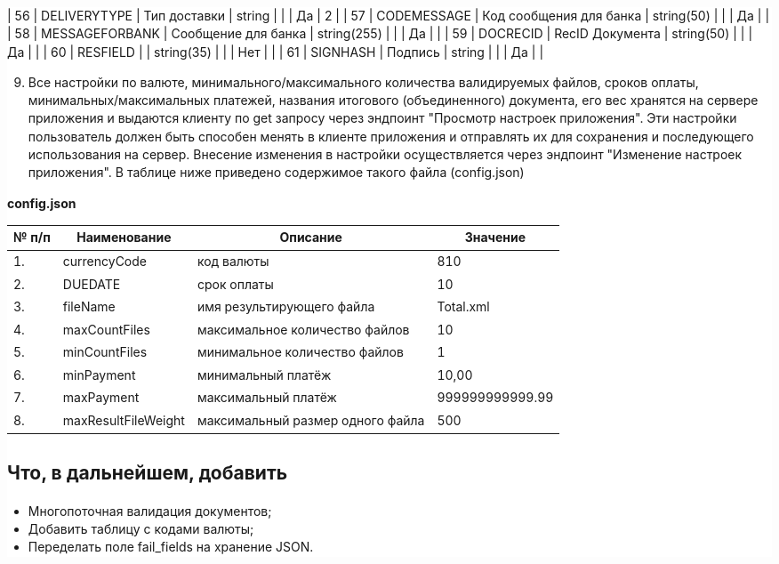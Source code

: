 | 56   | DELIVERYTYPE         | Тип доставки                                                                                                                                                                                   | string        |                                                         |                             | Да          | 2                                               |
| 57   | CODEMESSAGE          | Код сообщения для банка                                                                                                                                                                        | string(50)    |                                                         |                             | Да          |                                                 |
| 58   | MESSAGEFORBANK       | Сообщение для банка                                                                                                                                                                            | string(255)   |                                                         |                             | Да          |                                                 |
| 59   | DOCRECID             | RecID Документа                                                                                                                                                                                | string(50)    |                                                         |                             | Да          |                                                 |
| 60   | RESFIELD             |                                                                                                                                                                                                | string(35)    |                                                         |                             | Нет         |                                                 |
| 61   | SIGNHASH             | Подпись                                                                                                                                                                                        | string        |                                                         |                             | Да          |                                                 |

9) Все настройки по валюте, минимального/максимального количества валидируемых файлов, сроков оплаты, минимальных/максимальных платежей, названия итогового (объединенного) документа, его вес хранятся на сервере приложения и выдаются клиенту по get запросу через эндпоинт "Просмотр настроек приложения". Эти настройки пользователь должен быть способен менять в клиенте приложения и отправлять их для сохранения и последующего использования на сервер.  Внесение изменения в настройки осуществляется через эндпоинт "Изменение настроек приложения". В таблице ниже приведено содержимое такого файла (config.json)

**config.json**

№ п/п|Наименование|Описание|Значение
---|---|---|---
1.|currencyCode|код валюты|810
2.|DUEDATE|срок оплаты|10
3.|fileName|имя результирующего файла|Total.xml
4.|maxCountFiles|максимальное количество файлов|10
5.|minCountFiles|минимальное количество файлов|1
6.|minPayment|минимальный платёж|10,00
7.|maxPayment|максимальный платёж|999999999999.99
8.|maxResultFileWeight|максимальный размер одного файла|500

## Что, в дальнейшем, добавить
- Многопоточная валидация документов;
- Добавить таблицу с кодами валюты;
- Переделать поле fail_fields на хранение JSON.